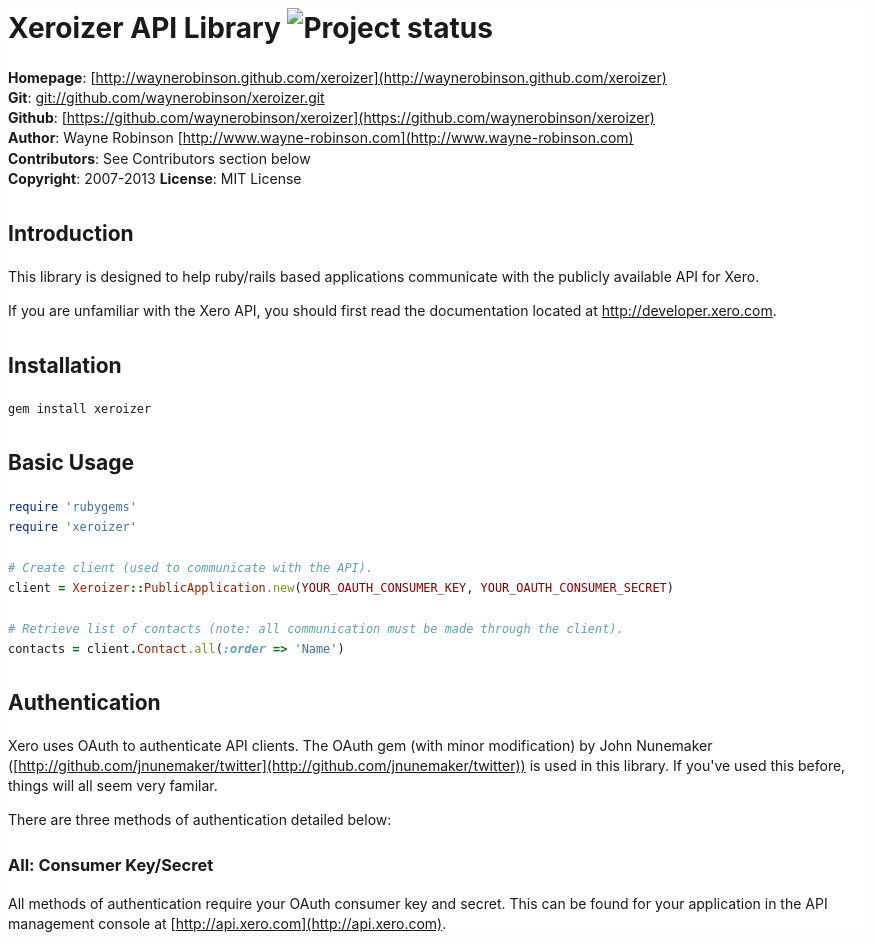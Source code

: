 Xeroizer API Library ![Project status](http://stillmaintained.com/waynerobinson/xeroizer.png)
====================

**Homepage**: 		[http://waynerobinson.github.com/xeroizer](http://waynerobinson.github.com/xeroizer)		
**Git**: 					[git://github.com/waynerobinson/xeroizer.git](git://github.com/waynerobinson/xeroizer.git)		
**Github**: 			[https://github.com/waynerobinson/xeroizer](https://github.com/waynerobinson/xeroizer)		
**Author**: 			Wayne Robinson [http://www.wayne-robinson.com](http://www.wayne-robinson.com)		
**Contributors**: See Contributors section below	
**Copyright**:    2007-2013
**License**:      MIT License		

Introduction
------------

This library is designed to help ruby/rails based applications communicate with the publicly available API for Xero.

If you are unfamiliar with the Xero API, you should first read the documentation located at http://developer.xero.com.

Installation
------------

	gem install xeroizer

Basic Usage
-----------

```ruby
require 'rubygems'
require 'xeroizer'

# Create client (used to communicate with the API).
client = Xeroizer::PublicApplication.new(YOUR_OAUTH_CONSUMER_KEY, YOUR_OAUTH_CONSUMER_SECRET)

# Retrieve list of contacts (note: all communication must be made through the client).
contacts = client.Contact.all(:order => 'Name')
```
	
Authentication
--------------

Xero uses OAuth to authenticate API clients. The OAuth gem (with minor modification) by John Nunemaker ([http://github.com/jnunemaker/twitter](http://github.com/jnunemaker/twitter)) is used in this library. If you've used this before, things will all seem very familar.

There are three methods of authentication detailed below:

### All: Consumer Key/Secret

All methods of authentication require your OAuth consumer key and secret. This can be found for your application 
in the API management console at [http://api.xero.com](http://api.xero.com).
